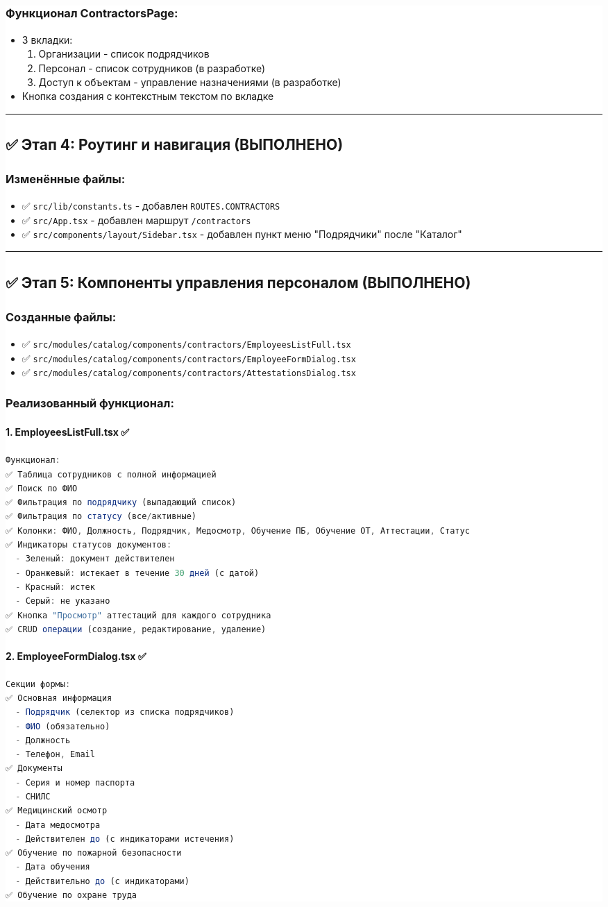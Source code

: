 ### Функционал ContractorsPage:
- 3 вкладки:
  1. Организации - список подрядчиков
  2. Персонал - список сотрудников (в разработке)
  3. Доступ к объектам - управление назначениями (в разработке)
- Кнопка создания с контекстным текстом по вкладке

---

## ✅ Этап 4: Роутинг и навигация (ВЫПОЛНЕНО)

### Изменённые файлы:
- ✅ `src/lib/constants.ts` - добавлен `ROUTES.CONTRACTORS`
- ✅ `src/App.tsx` - добавлен маршрут `/contractors`
- ✅ `src/components/layout/Sidebar.tsx` - добавлен пункт меню "Подрядчики" после "Каталог"

---

## ✅ Этап 5: Компоненты управления персоналом (ВЫПОЛНЕНО)

### Созданные файлы:
- ✅ `src/modules/catalog/components/contractors/EmployeesListFull.tsx`
- ✅ `src/modules/catalog/components/contractors/EmployeeFormDialog.tsx`
- ✅ `src/modules/catalog/components/contractors/AttestationsDialog.tsx`

### Реализованный функционал:

#### 1. **EmployeesListFull.tsx** ✅
```typescript
Функционал:
✅ Таблица сотрудников с полной информацией
✅ Поиск по ФИО
✅ Фильтрация по подрядчику (выпадающий список)
✅ Фильтрация по статусу (все/активные)
✅ Колонки: ФИО, Должность, Подрядчик, Медосмотр, Обучение ПБ, Обучение ОТ, Аттестации, Статус
✅ Индикаторы статусов документов:
  - Зеленый: документ действителен
  - Оранжевый: истекает в течение 30 дней (с датой)
  - Красный: истек
  - Серый: не указано
✅ Кнопка "Просмотр" аттестаций для каждого сотрудника
✅ CRUD операции (создание, редактирование, удаление)
```

#### 2. **EmployeeFormDialog.tsx** ✅
```typescript
Секции формы:
✅ Основная информация
  - Подрядчик (селектор из списка подрядчиков)
  - ФИО (обязательно)
  - Должность
  - Телефон, Email
✅ Документы
  - Серия и номер паспорта
  - СНИЛС
✅ Медицинский осмотр
  - Дата медосмотра
  - Действителен до (с индикаторами истечения)
✅ Обучение по пожарной безопасности
  - Дата обучения
  - Действительно до (с индикаторами)
✅ Обучение по охране труда
```